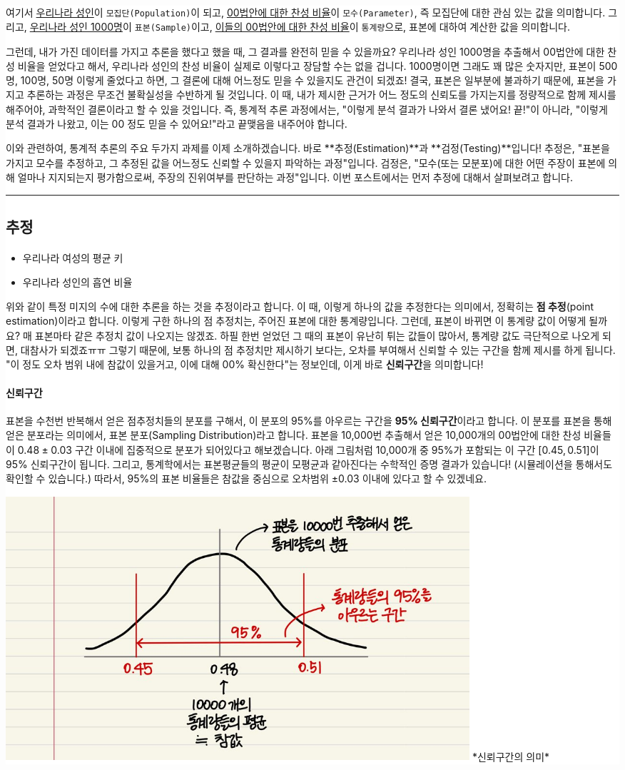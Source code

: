 여기서 <u>우리나라 성인</u>이 ``모집단(Population)``이 되고, <u>00법안에 대한 찬성 비율</u>이 ``모수(Parameter)``, 즉 모집단에 대한 관심 있는 값을 의미합니다. 그리고, <u>우리나라 성인 1000명</u>이 ``표본(Sample)``이고, <u>이들의 00법안에 대한 찬성 비율</u>이 ``통계량``으로, 표본에 대하여 계산한 값을 의미합니다.

그런데, 내가 가진 데이터를 가지고 추론을 했다고 했을 때, 그 결과를 완전히 믿을 수 있을까요? 우리나라 성인 1000명을 추출해서 00법안에 대한 찬성 비율을 얻었다고 해서, 우리나라 성인의 찬성 비율이 실제로 이렇다고 장담할 수는 없을 겁니다. 1000명이면 그래도 꽤 많은 숫자지만, 표본이 500명, 100명, 50명 이렇게 줄었다고 하면, 그 결론에 대해 어느정도 믿을 수 있을지도 관건이 되겠죠! 결국, 표본은 일부분에 불과하기 때문에, 표본을 가지고 추론하는 과정은 무조건 불확실성을 수반하게 될 것입니다. 이 때, 내가 제시한 근거가 어느 정도의 신뢰도를 가지는지를 정량적으로 함께 제시를 해주어야, 과학적인 결론이라고 할 수 있을 것입니다. 즉, 통계적 추론 과정에서는, "이렇게 분석 결과가 나와서 결론 냈어요! 끝!"이 아니라, "이렇게 분석 결과가 나왔고, 이는 00 정도 믿을 수 있어요!"라고 끝맺음을 내주어야 합니다.

이와 관련하여, 통계적 추론의 주요 두가지 과제를 이제 소개하겠습니다. 바로 **추정(Estimation)**과 **검정(Testing)**입니다! 추정은, "표본을 가지고 모수를 추정하고, 그 추정된 값을 어느정도 신뢰할 수 있을지 파악하는 과정"입니다. 검정은, "모수(또는 모분포)에 대한 어떤 주장이 표본에 의해 얼마나 지지되는지 평가함으로써, 주장의 진위여부를 판단하는 과정"입니다. 이번 포스트에서는 먼저 추정에 대해서 살펴보려고 합니다.

---

## 추정

* 우리나라 여성의 평균 키

* 우리나라 성인의 흡연 비율

위와 같이 특정 미지의 수에 대한 추론을 하는 것을 추정이라고 합니다. 이 때, 이렇게 하나의 값을 추정한다는 의미에서, 정확히는 **점 추정**(point estimation)이라고 합니다. 이렇게 구한 하나의 점 추정치는, 주어진 표본에 대한 통계량입니다. 그런데, 표본이 바뀌면 이 통계량 값이 어떻게 될까요? 매 표본마타 같은 추정치 값이 나오지는 않겠죠. 하필 한번 얻었던 그 때의 표본이 유난히 튀는 값들이 많아서, 통계량 값도 극단적으로 나오게 되면, 대참사가 되겠죠ㅠㅠ 그렇기 때문에, 보통 하나의 점 추정치만 제시하기 보다는, 오차를 부여해서 신뢰할 수 있는 구간을 함께 제시를 하게 됩니다. "이 정도 오차 범위 내에 참값이 있을거고, 이에 대해 00% 확신한다"는 정보인데, 이게 바로 **신뢰구간**을 의미합니다!

#### 신뢰구간

표본을 수천번 반복해서 얻은 점추정치들의 분포를 구해서, 이 분포의 95%를 아우르는 구간을 **95% 신뢰구간**이라고 합니다. 이 분포를 표본을 통해 얻은 분포라는 의미에서, 표본 분포(Sampling Distribution)라고 합니다. 표본을 10,000번 추출해서 얻은 10,000개의 00법안에 대한 찬성 비율들이 $0.48 \pm 0.03$ 구간 이내에 집중적으로 분포가 되어있다고 해보겠습니다. 아래 그림처럼 10,000개 중 95%가 포함되는 이 구간 $[0.45, 0.51]$이 95% 신뢰구간이 됩니다. 그리고, 통계학에서는 표본평균들의 평균이 모평균과 같아진다는 수학적인 증명 결과가 있습니다! (시뮬레이션을 통해서도 확인할 수 있습니다.)  따라서, 95%의 표본 비율들은 참값을 중심으로 오차범위 $\pm 0.03$ 이내에 있다고 할 수 있겠네요.

<img src="/assets/img/elementary_stat002.jpg" width="650px">
*신뢰구간의 의미*
